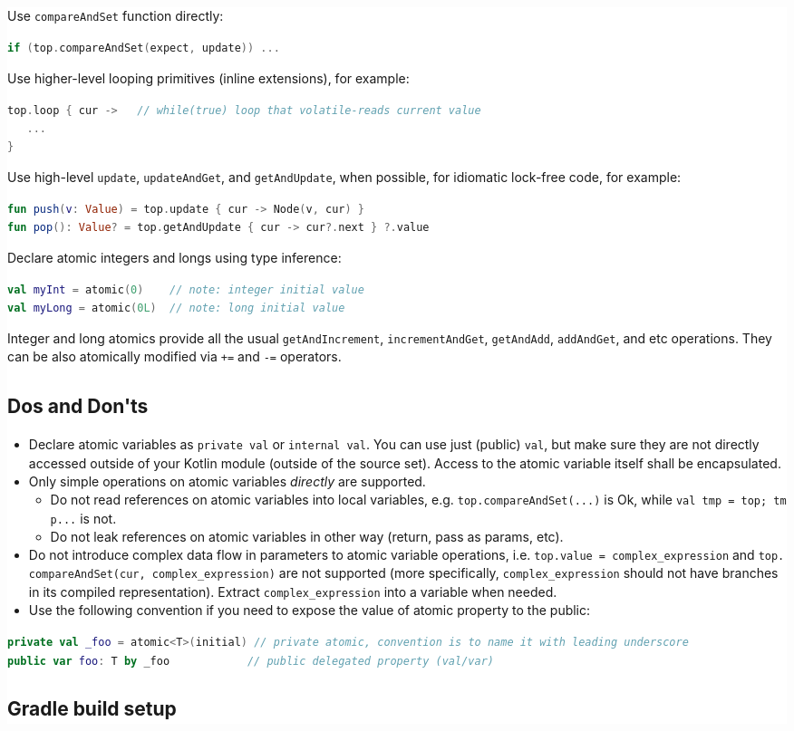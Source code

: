 Use `compareAndSet` function directly:

```kotlin
if (top.compareAndSet(expect, update)) ... 
```

Use higher-level looping primitives (inline extensions), for example:

```kotlin
top.loop { cur ->   // while(true) loop that volatile-reads current value 
   ...
}
```

Use high-level `update`, `updateAndGet`, and `getAndUpdate`, 
when possible, for idiomatic lock-free code, for example:

```kotlin
fun push(v: Value) = top.update { cur -> Node(v, cur) }
fun pop(): Value? = top.getAndUpdate { cur -> cur?.next } ?.value
```

Declare atomic integers and longs using type inference:

```kotlin
val myInt = atomic(0)    // note: integer initial value
val myLong = atomic(0L)  // note: long initial value   
```

Integer and long atomics provide all the usual `getAndIncrement`, `incrementAndGet`, `getAndAdd`, `addAndGet`, and etc
operations. They can be also atomically modified via `+=` and `-=` operators.

## Dos and Don'ts

* Declare atomic variables as `private val` or `internal val`. You can use just (public) `val`, 
  but make sure they are not directly accessed outside of your Kotlin module (outside of the source set).
  Access to the atomic variable itself shall be encapsulated.
* Only simple operations on atomic variables _directly_ are supported. 
  * Do not read references on atomic variables into local variables,
    e.g. `top.compareAndSet(...)` is Ok, while `val tmp = top; tmp...` is not. 
  * Do not leak references on atomic variables in other way (return, pass as params, etc). 
* Do not introduce complex data flow in parameters to atomic variable operations, 
  i.e. `top.value = complex_expression` and `top.compareAndSet(cur, complex_expression)` are not supported 
  (more specifically, `complex_expression` should not have branches in its compiled representation).
  Extract `complex_expression` into a variable when needed.
* Use the following convention if you need to expose the value of atomic property to the public:

```kotlin
private val _foo = atomic<T>(initial) // private atomic, convention is to name it with leading underscore
public var foo: T by _foo            // public delegated property (val/var)
```  

## Gradle build setup
